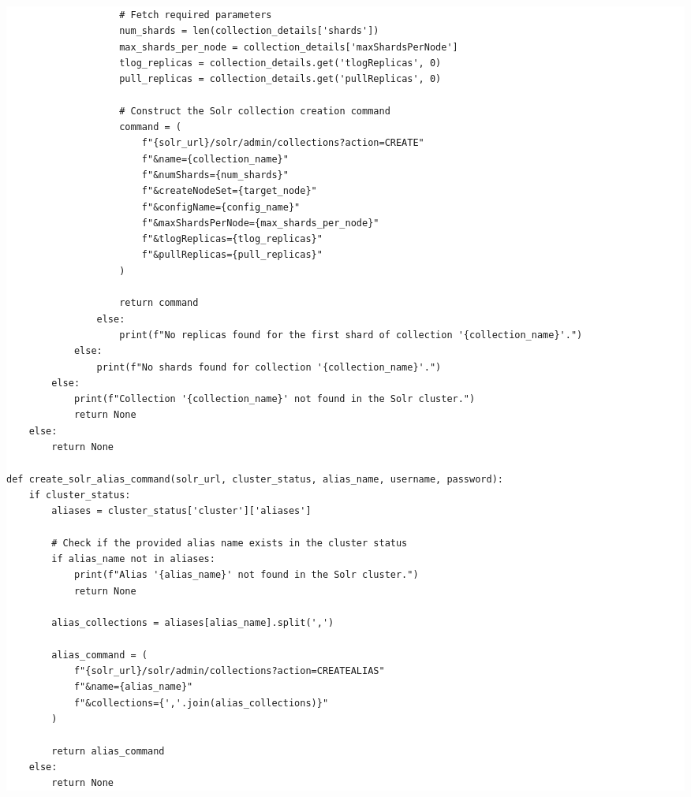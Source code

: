                         # Fetch required parameters
                        num_shards = len(collection_details['shards'])
                        max_shards_per_node = collection_details['maxShardsPerNode']
                        tlog_replicas = collection_details.get('tlogReplicas', 0)
                        pull_replicas = collection_details.get('pullReplicas', 0)
    
                        # Construct the Solr collection creation command
                        command = (
                            f"{solr_url}/solr/admin/collections?action=CREATE"
                            f"&name={collection_name}"
                            f"&numShards={num_shards}"
                            f"&createNodeSet={target_node}"
                            f"&configName={config_name}"
                            f"&maxShardsPerNode={max_shards_per_node}"
                            f"&tlogReplicas={tlog_replicas}"
                            f"&pullReplicas={pull_replicas}"
                        )
    
                        return command
                    else:
                        print(f"No replicas found for the first shard of collection '{collection_name}'.")
                else:
                    print(f"No shards found for collection '{collection_name}'.")
            else:
                print(f"Collection '{collection_name}' not found in the Solr cluster.")
                return None
        else:
            return None
    
    def create_solr_alias_command(solr_url, cluster_status, alias_name, username, password):
        if cluster_status:
            aliases = cluster_status['cluster']['aliases']
    
            # Check if the provided alias name exists in the cluster status
            if alias_name not in aliases:
                print(f"Alias '{alias_name}' not found in the Solr cluster.")
                return None
    
            alias_collections = aliases[alias_name].split(',')
    
            alias_command = (
                f"{solr_url}/solr/admin/collections?action=CREATEALIAS"
                f"&name={alias_name}"
                f"&collections={','.join(alias_collections)}"
            )
    
            return alias_command
        else:
            return None
    
